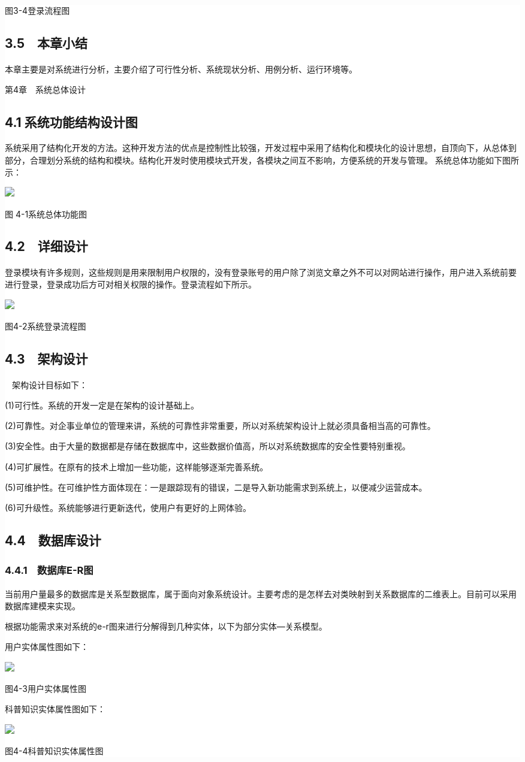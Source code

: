 图3-4登录流程图
## 3.5　本章小结
本章主要是对系统进行分析，主要介绍了可行性分析、系统现状分析、用例分析、运行环境等。



第4章　系统总体设计
## 4.1 系统功能结构设计图
系统采用了结构化开发的方法。这种开发方法的优点是控制性比较强，开发过程中采用了结构化和模块化的设计思想，自顶向下，从总体到部分，合理划分系统的结构和模块。结构化开发时使用模块式开发，各模块之间互不影响，方便系统的开发与管理。 系统总体功能如下图所示：

![](/md/blog.005.png)

图 4-1系统总体功能图
## 4.2　详细设计
登录模块有许多规则，这些规则是用来限制用户权限的，没有登录账号的用户除了浏览文章之外不可以对网站进行操作，用户进入系统前要进行登录，登录成功后方可对相关权限的操作。登录流程如下所示。

![](/md/blog.006.png)

图4-2系统登录流程图
## 4.3　架构设计
`　`架构设计目标如下：

(1)可行性。系统的开发一定是在架构的设计基础上。

(2)可靠性。对企事业单位的管理来讲，系统的可靠性非常重要，所以对系统架构设计上就必须具备相当高的可靠性。

(3)安全性。由于大量的数据都是存储在数据库中，这些数据价值高，所以对系统数据库的安全性要特别重视。

(4)可扩展性。在原有的技术上增加一些功能，这样能够逐渐完善系统。

(5)可维护性。在可维护性方面体现在：一是跟踪现有的错误，二是导入新功能需求到系统上，以便减少运营成本。

(6)可升级性。系统能够进行更新迭代，使用户有更好的上网体验。
## 4.4　数据库设计
### 4.4.1　数据库E-R图
当前用户量最多的数据库是关系型数据库，属于面向对象系统设计。主要考虑的是怎样去对类映射到关系数据库的二维表上。目前可以采用数据库建模来实现。

根据功能需求来对系统的e-r图来进行分解得到几种实体，以下为部分实体—关系模型。

用户实体属性图如下：

![](/md/blog.007.png)

图4-3用户实体属性图

科普知识实体属性图如下：

![](/md/blog.008.png)

图4-4科普知识实体属性图
